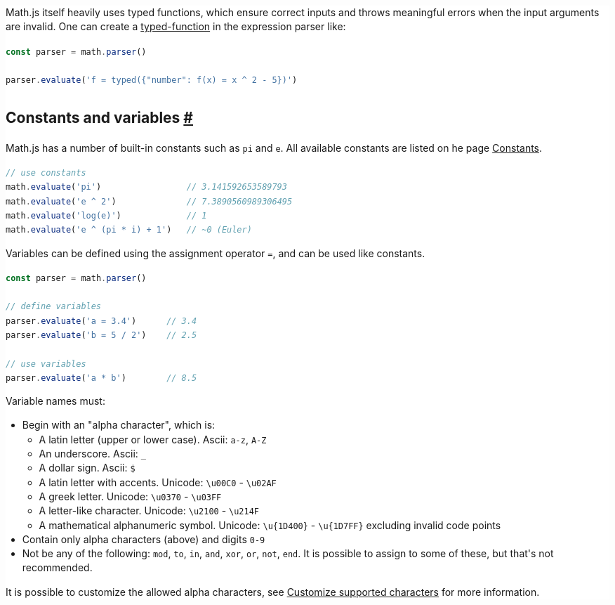 Math.js itself heavily uses typed functions, which ensure correct inputs and
throws meaningful errors when the input arguments are invalid. One can create
a [typed-function](https://github.com/josdejong/typed-function) in the
expression parser like:

```js
const parser = math.parser()

parser.evaluate('f = typed({"number": f(x) = x ^ 2 - 5})')
```


<h2 id="constants-and-variables">Constants and variables <a href="#constants-and-variables" title="Permalink">#</a></h2>

Math.js has a number of built-in constants such as `pi` and `e`.
All available constants are listed on he page
[Constants](../reference/constants.html).

```js
// use constants
math.evaluate('pi')                 // 3.141592653589793
math.evaluate('e ^ 2')              // 7.3890560989306495
math.evaluate('log(e)')             // 1
math.evaluate('e ^ (pi * i) + 1')   // ~0 (Euler)
```

Variables can be defined using the assignment operator `=`, and can be used
like constants.

```js
const parser = math.parser()

// define variables
parser.evaluate('a = 3.4')      // 3.4
parser.evaluate('b = 5 / 2')    // 2.5

// use variables
parser.evaluate('a * b')        // 8.5
```

Variable names must:

- Begin with an "alpha character", which is:
  - A latin letter (upper or lower case). Ascii: `a-z`, `A-Z`
  - An underscore.                        Ascii: `_`
  - A dollar sign.                        Ascii: `$`
  - A latin letter with accents.          Unicode: `\u00C0` - `\u02AF`
  - A greek letter.                       Unicode: `\u0370` - `\u03FF`
  - A letter-like character.              Unicode: `\u2100` - `\u214F`
  - A mathematical alphanumeric symbol.   Unicode: `\u{1D400}` - `\u{1D7FF}` excluding invalid code points
- Contain only alpha characters (above) and digits `0-9`
- Not be any of the following: `mod`, `to`, `in`, `and`, `xor`, `or`, `not`, `end`. It is possible to assign to some of these, but that's not recommended.

It is possible to customize the allowed alpha characters, see [Customize supported characters](customization.html#customize-supported-characters) for more information.
